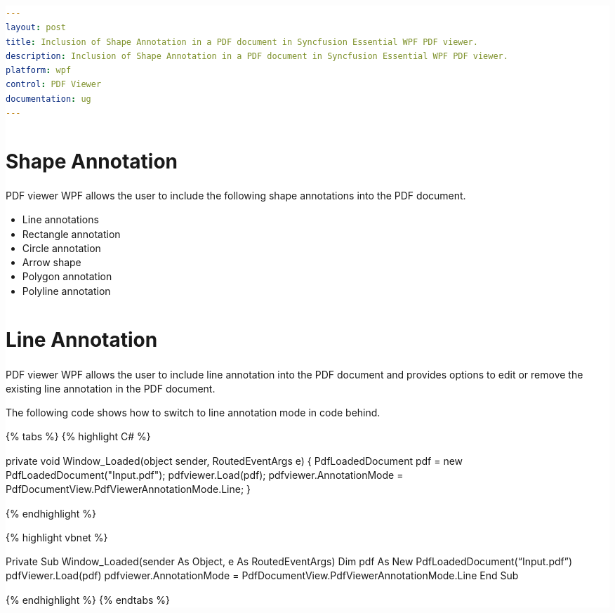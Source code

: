 ```yaml
---
layout: post
title: Inclusion of Shape Annotation in a PDF document in Syncfusion Essential WPF PDF viewer.
description: Inclusion of Shape Annotation in a PDF document in Syncfusion Essential WPF PDF viewer.
platform: wpf
control: PDF Viewer
documentation: ug
---
```

# Shape Annotation

PDF viewer WPF allows the user to include the following shape annotations into the PDF document.

* Line annotations
* Rectangle annotation
* Circle annotation
* Arrow shape
* Polygon annotation
* Polyline annotation

# Line Annotation

PDF viewer WPF allows the user to include line annotation into the PDF document and provides options to edit or remove the existing line annotation in the PDF document.

The following code shows how to switch to line annotation mode in code behind.

{% tabs %}
{% highlight C# %}

private void Window_Loaded(object sender, RoutedEventArgs e)
{
    PdfLoadedDocument pdf = new PdfLoadedDocument("Input.pdf");
    pdfviewer.Load(pdf);
    pdfviewer.AnnotationMode = PdfDocumentView.PdfViewerAnnotationMode.Line;
}


{% endhighlight %}


{% highlight vbnet %}

Private Sub Window_Loaded(sender As Object, e As RoutedEventArgs)
    Dim pdf As New PdfLoadedDocument(“Input.pdf”)
    pdfViewer.Load(pdf)
    pdfviewer.AnnotationMode = PdfDocumentView.PdfViewerAnnotationMode.Line
End Sub

{% endhighlight %}
{% endtabs %}
